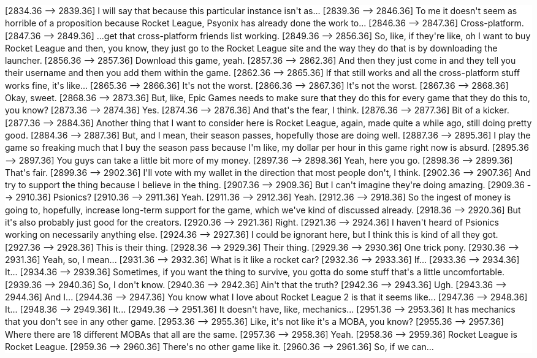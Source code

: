 [2834.36 --> 2839.36]  I will say that because this particular instance isn't as...
[2839.36 --> 2846.36]  To me it doesn't seem as horrible of a proposition because Rocket League, Psyonix has already done the work to...
[2846.36 --> 2847.36]  Cross-platform.
[2847.36 --> 2849.36]  ...get that cross-platform friends list working.
[2849.36 --> 2856.36]  So, like, if they're like, oh I want to buy Rocket League and then, you know, they just go to the Rocket League site and the way they do that is by downloading the launcher.
[2856.36 --> 2857.36]  Download this game, yeah.
[2857.36 --> 2862.36]  And then they just come in and they tell you their username and then you add them within the game.
[2862.36 --> 2865.36]  If that still works and all the cross-platform stuff works fine, it's like...
[2865.36 --> 2866.36]  It's not the worst.
[2866.36 --> 2867.36]  It's not the worst.
[2867.36 --> 2868.36]  Okay, sweet.
[2868.36 --> 2873.36]  But, like, Epic Games needs to make sure that they do this for every game that they do this to, you know?
[2873.36 --> 2874.36]  Yes.
[2874.36 --> 2876.36]  And that's the fear, I think.
[2876.36 --> 2877.36]  Bit of a kicker.
[2877.36 --> 2884.36]  Another thing that I want to consider here is Rocket League, again, made quite a while ago, still doing pretty good.
[2884.36 --> 2887.36]  But, and I mean, their season passes, hopefully those are doing well.
[2887.36 --> 2895.36]  I play the game so freaking much that I buy the season pass because I'm like, my dollar per hour in this game right now is absurd.
[2895.36 --> 2897.36]  You guys can take a little bit more of my money.
[2897.36 --> 2898.36]  Yeah, here you go.
[2898.36 --> 2899.36]  That's fair.
[2899.36 --> 2902.36]  I'll vote with my wallet in the direction that most people don't, I think.
[2902.36 --> 2907.36]  And try to support the thing because I believe in the thing.
[2907.36 --> 2909.36]  But I can't imagine they're doing amazing.
[2909.36 --> 2910.36]  Psionics?
[2910.36 --> 2911.36]  Yeah.
[2911.36 --> 2912.36]  Yeah.
[2912.36 --> 2918.36]  So the ingest of money is going to, hopefully, increase long-term support for the game, which we've kind of discussed already.
[2918.36 --> 2920.36]  But it's also probably just good for the creators.
[2920.36 --> 2921.36]  Right.
[2921.36 --> 2924.36]  I haven't heard of Psionics working on necessarily anything else.
[2924.36 --> 2927.36]  I could be ignorant here, but I think this is kind of all they got.
[2927.36 --> 2928.36]  This is their thing.
[2928.36 --> 2929.36]  Their thing.
[2929.36 --> 2930.36]  One trick pony.
[2930.36 --> 2931.36]  Yeah, so, I mean...
[2931.36 --> 2932.36]  What is it like a rocket car?
[2932.36 --> 2933.36]  If...
[2933.36 --> 2934.36]  It...
[2934.36 --> 2939.36]  Sometimes, if you want the thing to survive, you gotta do some stuff that's a little uncomfortable.
[2939.36 --> 2940.36]  So, I don't know.
[2940.36 --> 2942.36]  Ain't that the truth?
[2942.36 --> 2943.36]  Ugh.
[2943.36 --> 2944.36]  And I...
[2944.36 --> 2947.36]  You know what I love about Rocket League 2 is that it seems like...
[2947.36 --> 2948.36]  It...
[2948.36 --> 2949.36]  It...
[2949.36 --> 2951.36]  It doesn't have, like, mechanics...
[2951.36 --> 2953.36]  It has mechanics that you don't see in any other game.
[2953.36 --> 2955.36]  Like, it's not like it's a MOBA, you know?
[2955.36 --> 2957.36]  Where there are 18 different MOBAs that all are the same.
[2957.36 --> 2958.36]  Yeah.
[2958.36 --> 2959.36]  Rocket League is Rocket League.
[2959.36 --> 2960.36]  There's no other game like it.
[2960.36 --> 2961.36]  So, if we can...
